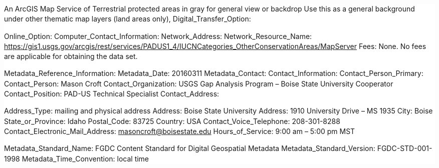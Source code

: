 An ArcGIS Map Service of Terrestrial protected areas in gray for general view or backdrop Use this as a general background under other thematic map layers (land areas only),
Digital_Transfer_Option:

Online_Option:
Computer_Contact_Information:
Network_Address:
Network_Resource_Name:
https://gis1.usgs.gov/arcgis/rest/services/PADUS1_4/IUCNCategories_OtherConservationAreas/MapServer
Fees: None. No fees are applicable for obtaining the data set.

Metadata_Reference_Information:
Metadata_Date: 20160311
Metadata_Contact:
Contact_Information:
Contact_Person_Primary:
Contact_Person: Mason Croft
Contact_Organization: USGS Gap Analysis Program – Boise State University Cooperator
Contact_Position: PAD-US Technical Specialist
Contact_Address:

Address_Type: mailing and physical address
Address: Boise State University
Address: 1910 University Drive – MS 1935
City: Boise
State_or_Province: Idaho
Postal_Code: 83725
Country: USA
Contact_Voice_Telephone: 208-301-8288
Contact_Electronic_Mail_Address: masoncroft@boisestate.edu
Hours_of_Service: 9:00 am – 5:00 pm MST

Metadata_Standard_Name: FGDC Content Standard for Digital Geospatial Metadata
Metadata_Standard_Version: FGDC-STD-001-1998
Metadata_Time_Convention: local time